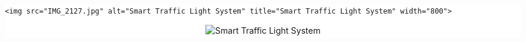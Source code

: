     <img src="IMG_2127.jpg" alt="Smart Traffic Light System" title="Smart Traffic Light System" width="800">
</div>

<div align="center">
    <img src="IMG_2139.JPG" alt="Smart Traffic Light System" title="Smart Traffic Light System" width="800">
</div>

